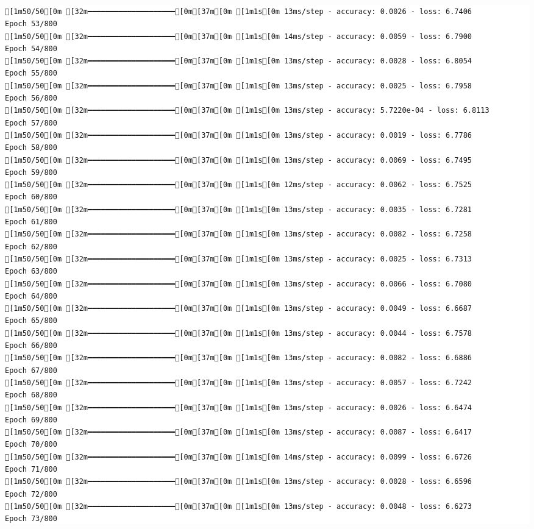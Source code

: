     [1m50/50[0m [32m━━━━━━━━━━━━━━━━━━━━[0m[37m[0m [1m1s[0m 13ms/step - accuracy: 0.0026 - loss: 6.7406
    Epoch 53/800
    [1m50/50[0m [32m━━━━━━━━━━━━━━━━━━━━[0m[37m[0m [1m1s[0m 14ms/step - accuracy: 0.0059 - loss: 6.7900
    Epoch 54/800
    [1m50/50[0m [32m━━━━━━━━━━━━━━━━━━━━[0m[37m[0m [1m1s[0m 13ms/step - accuracy: 0.0028 - loss: 6.8054
    Epoch 55/800
    [1m50/50[0m [32m━━━━━━━━━━━━━━━━━━━━[0m[37m[0m [1m1s[0m 13ms/step - accuracy: 0.0025 - loss: 6.7958
    Epoch 56/800
    [1m50/50[0m [32m━━━━━━━━━━━━━━━━━━━━[0m[37m[0m [1m1s[0m 13ms/step - accuracy: 5.7220e-04 - loss: 6.8113
    Epoch 57/800
    [1m50/50[0m [32m━━━━━━━━━━━━━━━━━━━━[0m[37m[0m [1m1s[0m 13ms/step - accuracy: 0.0019 - loss: 6.7786
    Epoch 58/800
    [1m50/50[0m [32m━━━━━━━━━━━━━━━━━━━━[0m[37m[0m [1m1s[0m 13ms/step - accuracy: 0.0069 - loss: 6.7495
    Epoch 59/800
    [1m50/50[0m [32m━━━━━━━━━━━━━━━━━━━━[0m[37m[0m [1m1s[0m 12ms/step - accuracy: 0.0062 - loss: 6.7525
    Epoch 60/800
    [1m50/50[0m [32m━━━━━━━━━━━━━━━━━━━━[0m[37m[0m [1m1s[0m 13ms/step - accuracy: 0.0035 - loss: 6.7281
    Epoch 61/800
    [1m50/50[0m [32m━━━━━━━━━━━━━━━━━━━━[0m[37m[0m [1m1s[0m 13ms/step - accuracy: 0.0082 - loss: 6.7258
    Epoch 62/800
    [1m50/50[0m [32m━━━━━━━━━━━━━━━━━━━━[0m[37m[0m [1m1s[0m 13ms/step - accuracy: 0.0025 - loss: 6.7313
    Epoch 63/800
    [1m50/50[0m [32m━━━━━━━━━━━━━━━━━━━━[0m[37m[0m [1m1s[0m 13ms/step - accuracy: 0.0066 - loss: 6.7080
    Epoch 64/800
    [1m50/50[0m [32m━━━━━━━━━━━━━━━━━━━━[0m[37m[0m [1m1s[0m 13ms/step - accuracy: 0.0049 - loss: 6.6687
    Epoch 65/800
    [1m50/50[0m [32m━━━━━━━━━━━━━━━━━━━━[0m[37m[0m [1m1s[0m 13ms/step - accuracy: 0.0044 - loss: 6.7578
    Epoch 66/800
    [1m50/50[0m [32m━━━━━━━━━━━━━━━━━━━━[0m[37m[0m [1m1s[0m 13ms/step - accuracy: 0.0082 - loss: 6.6886
    Epoch 67/800
    [1m50/50[0m [32m━━━━━━━━━━━━━━━━━━━━[0m[37m[0m [1m1s[0m 13ms/step - accuracy: 0.0057 - loss: 6.7242
    Epoch 68/800
    [1m50/50[0m [32m━━━━━━━━━━━━━━━━━━━━[0m[37m[0m [1m1s[0m 13ms/step - accuracy: 0.0026 - loss: 6.6474
    Epoch 69/800
    [1m50/50[0m [32m━━━━━━━━━━━━━━━━━━━━[0m[37m[0m [1m1s[0m 13ms/step - accuracy: 0.0087 - loss: 6.6417
    Epoch 70/800
    [1m50/50[0m [32m━━━━━━━━━━━━━━━━━━━━[0m[37m[0m [1m1s[0m 14ms/step - accuracy: 0.0099 - loss: 6.6726
    Epoch 71/800
    [1m50/50[0m [32m━━━━━━━━━━━━━━━━━━━━[0m[37m[0m [1m1s[0m 13ms/step - accuracy: 0.0028 - loss: 6.6596
    Epoch 72/800
    [1m50/50[0m [32m━━━━━━━━━━━━━━━━━━━━[0m[37m[0m [1m1s[0m 13ms/step - accuracy: 0.0048 - loss: 6.6273
    Epoch 73/800